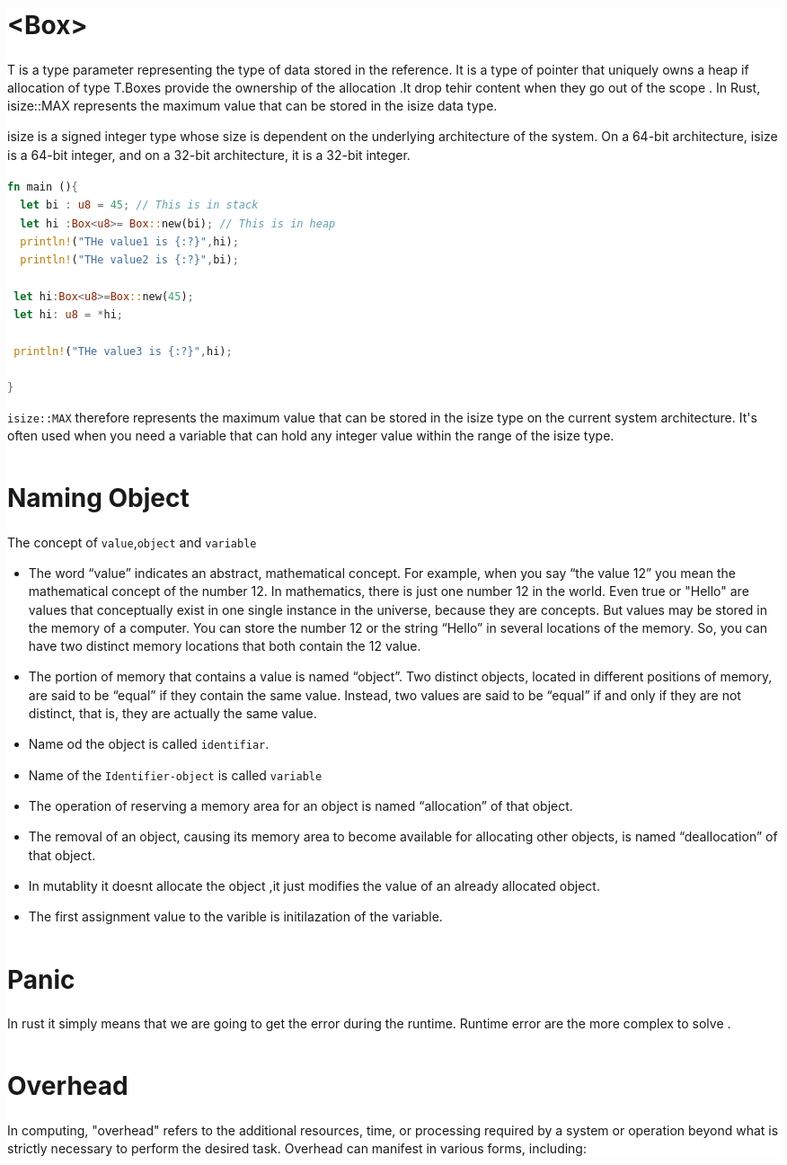 # <Box<T>>
T is a type parameter representing the type of data stored in the reference.
It is a type of pointer that uniquely owns a heap if allocation of type T.Boxes provide the ownership of the allocation .It drop tehir content when they go out of the scope .
In Rust, isize::MAX represents the maximum value that can be stored in the isize data type.

isize is a signed integer type whose size is dependent on the underlying architecture of the system. On a 64-bit architecture, isize is a 64-bit integer, and on a 32-bit architecture, it is a 32-bit integer.
```Rust
fn main (){
  let bi : u8 = 45; // This is in stack 
  let hi :Box<u8>= Box::new(bi); // This is in heap 
  println!("THe value1 is {:?}",hi);
  println!("THe value2 is {:?}",bi);
 
 let hi:Box<u8>=Box::new(45);
 let hi: u8 = *hi;

 println!("THe value3 is {:?}",hi);

}
```
`isize::MAX` therefore represents the maximum value that can be stored in the isize type on the current system architecture. It's often used when you need a variable that can hold any integer value within the range of the isize type.

# Naming Object 
 The concept of `value`,`object` and `variable`

 - The word “value” indicates an abstract, mathematical concept. For example,
when you say “the value 12” you mean the mathematical concept of the number 12. In
mathematics, there is just one number 12 in the world. Even true or "Hello" are values
that conceptually exist in one single instance in the universe, because they are concepts.
But values may be stored in the memory of a computer. You can store the number
12 or the string “Hello” in several locations of the memory. So, you can have two distinct
memory locations that both contain the 12 value.

- The portion of memory that contains a value is named “object”. Two distinct objects,
located in different positions of memory, are said to be “equal” if they contain the same
value. Instead, two values are said to be “equal” if and only if they are not distinct, that is,
they are actually the same value.
- Name od the object is called `identifiar`.
- Name of the   `Identifier-object` is called `variable`
- The operation of reserving a memory area for an object is named “allocation” of
that object.
- The removal of an object, causing its memory area to become
available for allocating other objects, is named “deallocation” of that object.

- In mutablity it doesnt allocate the object ,it just modifies the value of an already allocated object.
- The first assignment value to the varible is initilazation of the variable.
# Panic 
In rust it simply means that we are going to get the error during the runtime.
Runtime error are the more complex to solve .
# Overhead 
In computing, "overhead" refers to the additional resources, time, or processing required by a system or operation beyond what is strictly necessary to perform the desired task. Overhead can manifest in various forms, including: